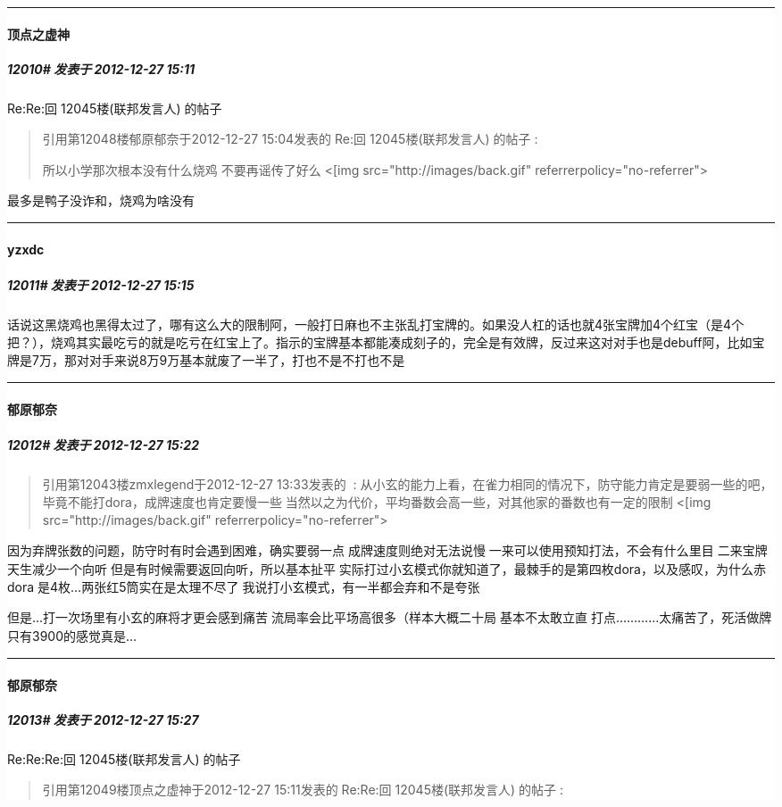 
-----

####  顶点之虚神  
##### 12010#       发表于 2012-12-27 15:11

Re:Re:回 12045楼(联邦发言人) 的帖子


<blockquote>引用第12048楼郁原郁奈于2012-12-27 15:04发表的 Re:回 12045楼(联邦发言人) 的帖子 :

所以小学那次根本没有什么烧鸡
不要再谣传了好么 <[img src="http://images/back.gif" referrerpolicy="no-referrer"></blockquote>最多是鸭子没诈和，烧鸡为啥没有


-----

####  yzxdc  
##### 12011#       发表于 2012-12-27 15:15


话说这黑烧鸡也黑得太过了，哪有这么大的限制阿，一般打日麻也不主张乱打宝牌的。如果没人杠的话也就4张宝牌加4个红宝（是4个把？），烧鸡其实最吃亏的就是吃亏在红宝上了。指示的宝牌基本都能凑成刻子的，完全是有效牌，反过来这对对手也是debuff阿，比如宝牌是7万，那对对手来说8万9万基本就废了一半了，打也不是不打也不是


-----

####  郁原郁奈  
##### 12012#       发表于 2012-12-27 15:22


<blockquote>引用第12043楼zmxlegend于2012-12-27 13:33发表的  :
从小玄的能力上看，在雀力相同的情况下，防守能力肯定是要弱一些的吧，毕竟不能打dora，成牌速度也肯定要慢一些
当然以之为代价，平均番数会高一些，对其他家的番数也有一定的限制 <[img src="http://images/back.gif" referrerpolicy="no-referrer"></blockquote>因为弃牌张数的问题，防守时有时会遇到困难，确实要弱一点
成牌速度则绝对无法说慢
一来可以使用预知打法，不会有什么里目
二来宝牌天生减少一个向听
但是有时候需要返回向听，所以基本扯平
实际打过小玄模式你就知道了，最棘手的是第四枚dora，以及感叹，为什么赤dora 是4枚…两张红5筒实在是太理不尽了
我说打小玄模式，有一半都会弃和不是夸张

但是…打一次场里有小玄的麻将才更会感到痛苦
流局率会比平场高很多（样本大概二十局
基本不太敢立直
打点…………太痛苦了，死活做牌只有3900的感觉真是…


-----

####  郁原郁奈  
##### 12013#       发表于 2012-12-27 15:27

Re:Re:Re:回 12045楼(联邦发言人) 的帖子


<blockquote>引用第12049楼顶点之虚神于2012-12-27 15:11发表的 Re:Re:回 12045楼(联邦发言人) 的帖子 :
